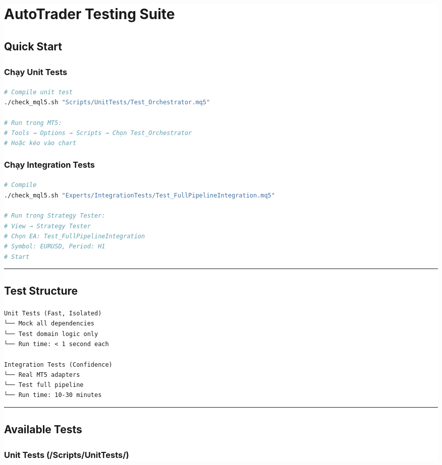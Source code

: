 # AutoTrader Testing Suite

## Quick Start

### Chạy Unit Tests

```bash
# Compile unit test
./check_mql5.sh "Scripts/UnitTests/Test_Orchestrator.mq5"

# Run trong MT5:
# Tools → Options → Scripts → Chọn Test_Orchestrator
# Hoặc kéo vào chart
```

### Chạy Integration Tests

```bash
# Compile
./check_mql5.sh "Experts/IntegrationTests/Test_FullPipelineIntegration.mq5"

# Run trong Strategy Tester:
# View → Strategy Tester
# Chọn EA: Test_FullPipelineIntegration
# Symbol: EURUSD, Period: H1
# Start
```

---

## Test Structure

```
Unit Tests (Fast, Isolated)
└── Mock all dependencies
└── Test domain logic only
└── Run time: < 1 second each

Integration Tests (Confidence)
└── Real MT5 adapters
└── Test full pipeline
└── Run time: 10-30 minutes
```

---

## Available Tests

### Unit Tests (/Scripts/UnitTests/)
